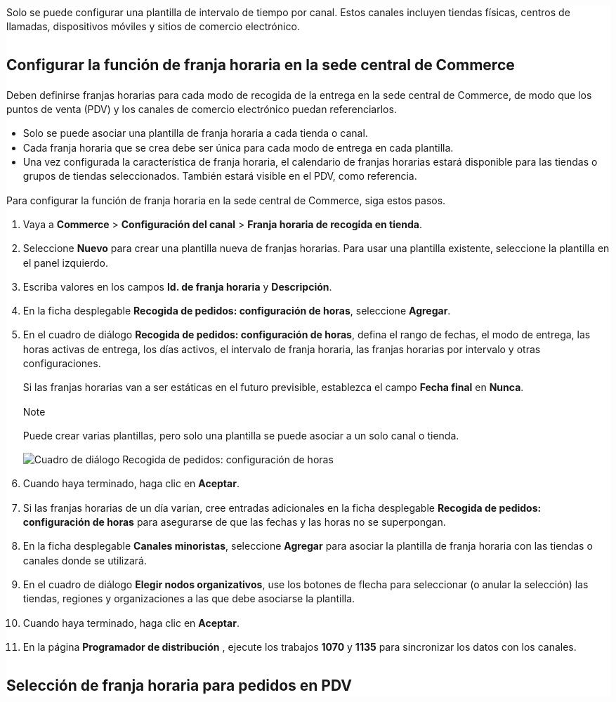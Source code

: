 

Solo se puede configurar una plantilla de intervalo de tiempo por canal. Estos canales incluyen tiendas físicas, centros de llamadas, dispositivos móviles y sitios de comercio electrónico.

## <a name="configure-the-time-slot-feature-in-commerce-headquarters"></a>Configurar la función de franja horaria en la sede central de Commerce

Deben definirse franjas horarias para cada modo de recogida de la entrega en la sede central de Commerce, de modo que los puntos de venta (PDV) y los canales de comercio electrónico puedan referenciarlos.

- Solo se puede asociar una plantilla de franja horaria a cada tienda o canal.
- Cada franja horaria que se crea debe ser única para cada modo de entrega en cada plantilla.
- Una vez configurada la característica de franja horaria, el calendario de franjas horarias estará disponible para las tiendas o grupos de tiendas seleccionados. También estará visible en el PDV, como referencia.

Para configurar la función de franja horaria en la sede central de Commerce, siga estos pasos.

1. Vaya a **Commerce** \> **Configuración del canal** \> **Franja horaria de recogida en tienda**.
1. Seleccione **Nuevo** para crear una plantilla nueva de franjas horarias. Para usar una plantilla existente, seleccione la plantilla en el panel izquierdo.
1. Escriba valores en los campos **Id. de franja horaria** y **Descripción**.
1. En la ficha desplegable **Recogida de pedidos: configuración de horas**, seleccione **Agregar**.
1. En el cuadro de diálogo **Recogida de pedidos: configuración de horas**, defina el rango de fechas, el modo de entrega, las horas activas de entrega, los días activos, el intervalo de franja horaria, las franjas horarias por intervalo y otras configuraciones.

    Si las franjas horarias van a ser estáticas en el futuro previsible, establezca el campo **Fecha final** en **Nunca**.

    > [!NOTE]
    > Puede crear varias plantillas, pero solo una plantilla se puede asociar a un solo canal o tienda.

    ![Cuadro de diálogo Recogida de pedidos: configuración de horas](../dev-itpro/media/Curbside_timeslot_Settings_Page.PNG)

1. Cuando haya terminado, haga clic en **Aceptar**.
1. Si las franjas horarias de un día varían, cree entradas adicionales en la ficha desplegable **Recogida de pedidos: configuración de horas** para asegurarse de que las fechas y las horas no se superpongan.
1. En la ficha desplegable **Canales minoristas**, seleccione **Agregar** para asociar la plantilla de franja horaria con las tiendas o canales donde se utilizará.
1. En el cuadro de diálogo **Elegir nodos organizativos**, use los botones de flecha para seleccionar (o anular la selección) las tiendas, regiones y organizaciones a las que debe asociarse la plantilla.

    <!-- ![HQ Timeslot overview](../dev-itpro/media/Curbside_timeslot_Settings_overview.PNG) -->

1. Cuando haya terminado, haga clic en **Aceptar**.
1. En la página **Programador de distribución** , ejecute los trabajos **1070** y **1135** para sincronizar los datos con los canales.

## <a name="time-slot-selection-for-pos-orders"></a>Selección de franja horaria para pedidos en PDV
